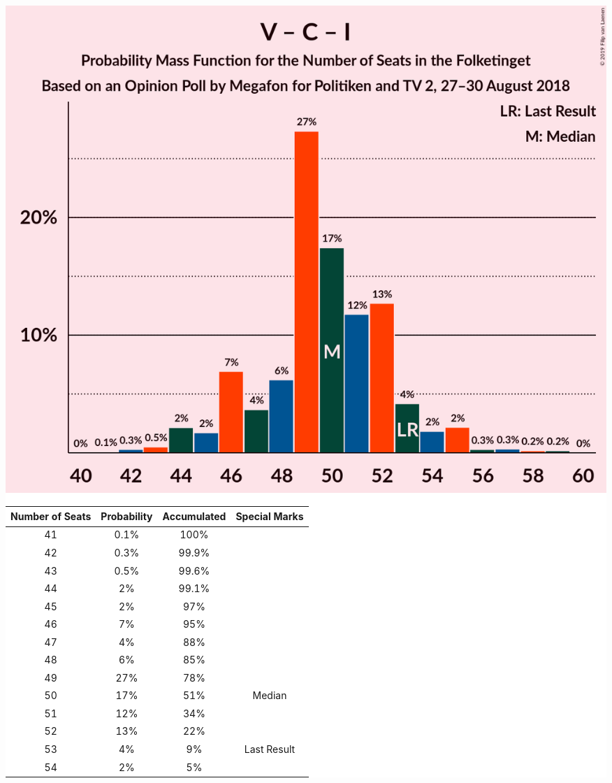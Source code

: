 ![Graph with seats probability mass function not yet produced](2018-08-30-Megafon-coalitions-seats-pmf-v–c–i.png "Seats Probability Mass Function")

| Number of Seats | Probability | Accumulated | Special Marks |
|:---------------:|:-----------:|:-----------:|:-------------:|
| 41 | 0.1% | 100% |  |
| 42 | 0.3% | 99.9% |  |
| 43 | 0.5% | 99.6% |  |
| 44 | 2% | 99.1% |  |
| 45 | 2% | 97% |  |
| 46 | 7% | 95% |  |
| 47 | 4% | 88% |  |
| 48 | 6% | 85% |  |
| 49 | 27% | 78% |  |
| 50 | 17% | 51% | Median |
| 51 | 12% | 34% |  |
| 52 | 13% | 22% |  |
| 53 | 4% | 9% | Last Result |
| 54 | 2% | 5% |  |